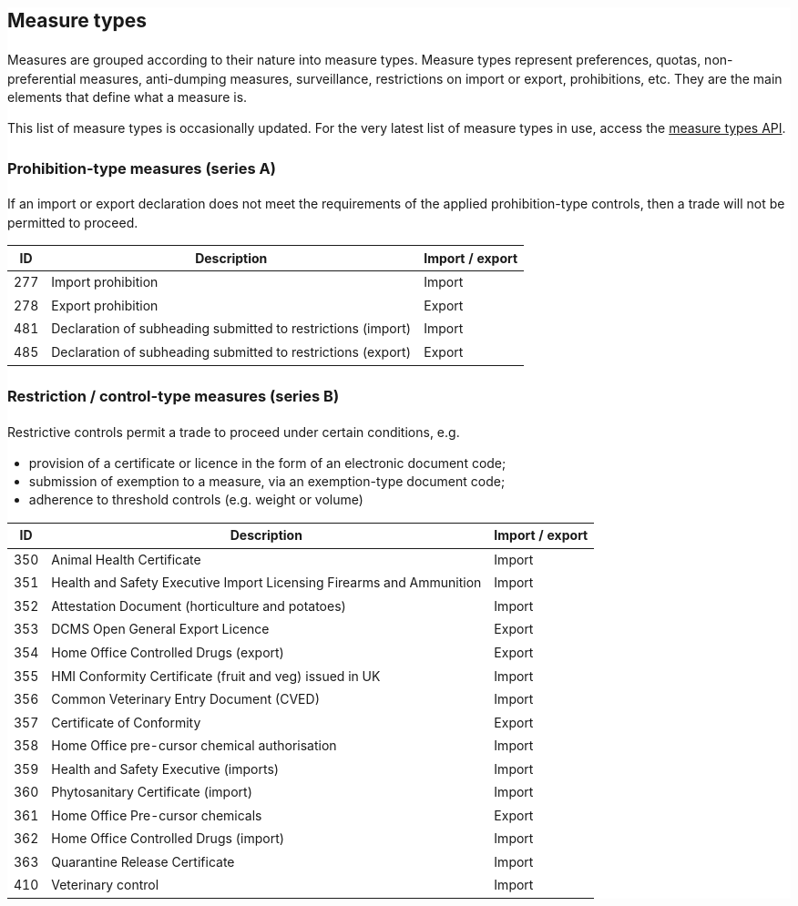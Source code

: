 ## Measure types

Measures are grouped according to their nature into measure types. Measure types
represent preferences, quotas, non-preferential measures, anti-dumping measures,
surveillance, restrictions on import or export, prohibitions, etc. They are the main
elements that define what a measure is.

This list of measure types is occasionally updated. For the very latest list of measure
types in use, access the [measure types API](https://www.trade-tariff.service.gov.uk/api/v2/measure_types).

### Prohibition-type measures (series A)

If an import or export declaration does not meet the requirements of the applied prohibition-type controls,
then a trade will not be permitted to proceed.

|ID|Description|Import&nbsp;/&nbsp;export|
|-|-|-|
|277|Import prohibition|Import|A|
|278|Export prohibition|Export|A|
|481|Declaration of subheading submitted to restrictions (import)|Import|A|
|485|Declaration of subheading submitted to restrictions (export)|Export|A|

### Restriction / control-type measures (series B)

Restrictive controls permit a trade to proceed under certain conditions, e.g.

- provision of a certificate or licence in the form of an electronic document code;
- submission of exemption to a measure, via an exemption-type document code;
- adherence to threshold controls (e.g. weight or volume)

|ID|Description|Import&nbsp;/&nbsp;export|
|-|-|-|
|350|Animal Health Certificate|Import|B|
|351|Health and Safety Executive Import Licensing Firearms and Ammunition|Import|B|
|352|Attestation Document (horticulture and potatoes)|Import|B|
|353|DCMS Open General Export Licence|Export|B|
|354|Home Office Controlled Drugs (export)|Export|B|
|355|HMI Conformity Certificate (fruit and veg) issued in UK|Import|B|
|356|Common Veterinary Entry Document (CVED)|Import|B|
|357|Certificate of Conformity|Export|B|
|358|Home Office pre-cursor chemical authorisation|Import|B|
|359|Health and Safety Executive (imports)|Import|B|
|360|Phytosanitary Certificate (import)|Import|B|
|361|Home Office Pre-cursor chemicals|Export|B|
|362|Home Office Controlled Drugs (import)|Import|B|
|363|Quarantine Release Certificate|Import|B|
|410|Veterinary control|Import|B|